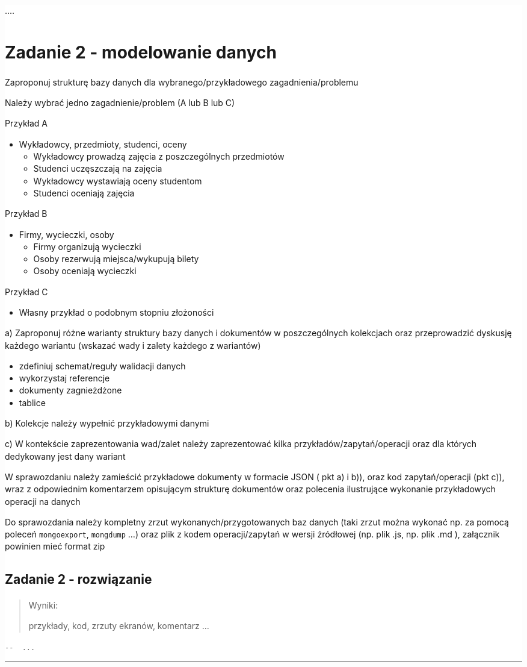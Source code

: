 ```js
```

....

# Zadanie 2 - modelowanie danych


Zaproponuj strukturę bazy danych dla wybranego/przykładowego zagadnienia/problemu

Należy wybrać jedno zagadnienie/problem (A lub B lub C)

Przykład A
- Wykładowcy, przedmioty, studenci, oceny
	- Wykładowcy prowadzą zajęcia z poszczególnych przedmiotów
	- Studenci uczęszczają na zajęcia
	- Wykładowcy wystawiają oceny studentom
	- Studenci oceniają zajęcia

Przykład B
- Firmy, wycieczki, osoby
	- Firmy organizują wycieczki
	- Osoby rezerwują miejsca/wykupują bilety
	- Osoby oceniają wycieczki

Przykład C
- Własny przykład o podobnym stopniu złożoności

a) Zaproponuj  różne warianty struktury bazy danych i dokumentów w poszczególnych kolekcjach oraz przeprowadzić dyskusję każdego wariantu (wskazać wady i zalety każdego z wariantów)
- zdefiniuj schemat/reguły walidacji danych
- wykorzystaj referencje
- dokumenty zagnieżdżone
- tablice

b) Kolekcje należy wypełnić przykładowymi danymi

c) W kontekście zaprezentowania wad/zalet należy zaprezentować kilka przykładów/zapytań/operacji oraz dla których dedykowany jest dany wariant

W sprawozdaniu należy zamieścić przykładowe dokumenty w formacie JSON ( pkt a) i b)), oraz kod zapytań/operacji (pkt c)), wraz z odpowiednim komentarzem opisującym strukturę dokumentów oraz polecenia ilustrujące wykonanie przykładowych operacji na danych

Do sprawozdania należy kompletny zrzut wykonanych/przygotowanych baz danych (taki zrzut można wykonać np. za pomocą poleceń `mongoexport`, `mongdump` …) oraz plik z kodem operacji/zapytań w wersji źródłowej (np. plik .js, np. plik .md ), załącznik powinien mieć format zip

## Zadanie 2  - rozwiązanie

> Wyniki: 
> 
> przykłady, kod, zrzuty ekranów, komentarz ...

```js
--  ...
```

---